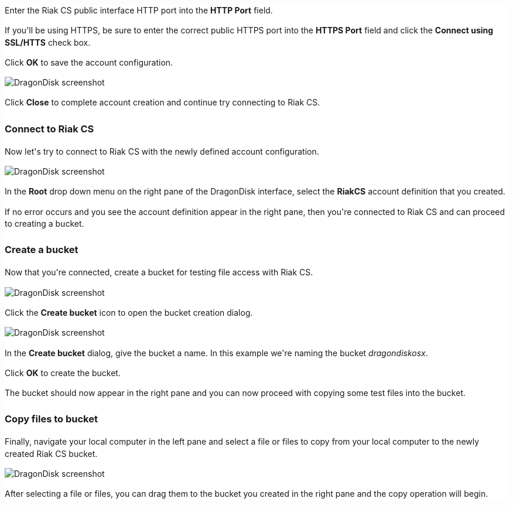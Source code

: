 Enter the Riak CS public interface HTTP port into the **HTTP Port** field.

<div class="info">
If you'll be using HTTPS, be sure to enter the correct public HTTPS port
into the <strong>HTTPS Port</strong> field and click the
<strong>Connect using SSL/HTTS</strong> check box.</div>

Click **OK** to save the account configuration.

![DragonDisk screenshot](http://screenshots.data.riakcs.net:8080/dragondisk_osx5.png "DragonDisk screenshot")

Click **Close** to complete account creation and continue try connecting
to Riak CS.

### Connect to Riak CS

Now let's try to connect to Riak CS with the newly defined account
configuration.

![DragonDisk screenshot](http://screenshots.data.riakcs.net:8080/dragondisk_osx6.png "DragonDisk screenshot")

In the **Root** drop down menu on the right pane of the DragonDisk interface,
select the **RiakCS** account definition that you created.

If no error occurs and you see the account definition appear in the right
pane, then you're connected to Riak CS and can proceed to creating a bucket.

### Create a bucket

Now that you're connected, create a bucket for testing file access with
Riak CS.

![DragonDisk screenshot](http://screenshots.data.riakcs.net:8080/dragondisk_osx7.png "DragonDisk screenshot")

Click the **Create bucket** icon to open the bucket creation dialog.

![DragonDisk screenshot](http://screenshots.data.riakcs.net:8080/dragondisk_osx8.png "DragonDisk screenshot")

In the **Create bucket** dialog, give the bucket a name. In this example
we're naming the bucket *dragondiskosx*.

Click **OK** to create the bucket.

The bucket should now appear in the right pane and you can now proceed with
copying some test files into the bucket.

### Copy files to bucket

Finally, navigate your local computer in the left pane and select a file or
files to copy from your local computer to the newly created Riak CS bucket.

![DragonDisk screenshot](http://screenshots.data.riakcs.net:8080/dragondisk_osx9.png "DragonDisk screenshot")

After selecting a file or files, you can drag them to the bucket you created
in the right pane and the copy operation will begin.
